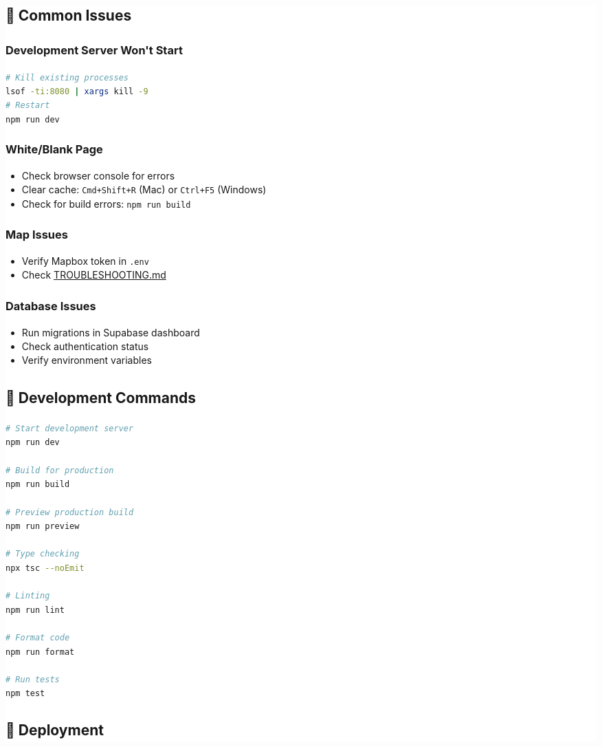## 🐛 Common Issues

### Development Server Won't Start
```bash
# Kill existing processes
lsof -ti:8080 | xargs kill -9
# Restart
npm run dev
```

### White/Blank Page
- Check browser console for errors
- Clear cache: `Cmd+Shift+R` (Mac) or `Ctrl+F5` (Windows)
- Check for build errors: `npm run build`

### Map Issues
- Verify Mapbox token in `.env`
- Check [TROUBLESHOOTING.md](docs/TROUBLESHOOTING.md#2-map-and-route-issues)

### Database Issues
- Run migrations in Supabase dashboard
- Check authentication status
- Verify environment variables

## 🔧 Development Commands

```bash
# Start development server
npm run dev

# Build for production
npm run build

# Preview production build
npm run preview

# Type checking
npx tsc --noEmit

# Linting
npm run lint

# Format code
npm run format

# Run tests
npm test
```

## 🚀 Deployment
